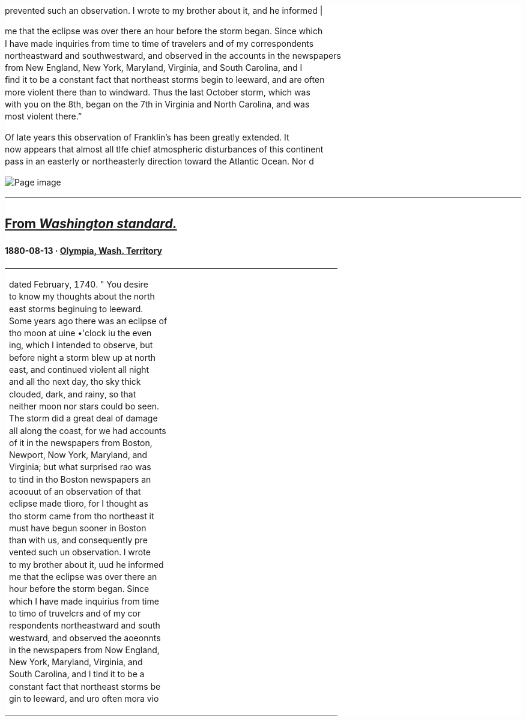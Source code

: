 prevented such an observation. I wrote to my brother about it, and he informed |  
  
me that the eclipse was over there an hour before the storm began. Since which  
I have made inquiries from time to time of travelers and of my correspondents  
northeastward and southwestward, and observed in the accounts in the newspapers  
from New England, New York, Maryland, Virginia, and South Carolina, and I  
find it to be a constant fact that northeast storms begin to leeward, and are often  
more violent there than to windward. Thus the last October storm, which was  
with you on the 8th, began on the 7th in Virginia and North Carolina, and was  
most violent there.”  
  
Of late years this observation of Franklin’s has been greatly extended. It  
now appears that almost all tlfe chief atmospheric disturbances of this continent  
pass in an easterly or northeasterly direction toward the Atlantic Ocean. Nor d
</td><td style="width: 50%; max-height: 75%; margin: auto; display: block;">
<img alt="Page image" src="https://iiif.archive.org/iiif/sim_kansas-city-review_1880-07_4_3&#0036;25/pct:17.238267,36.120996,74.323105,37.158956/600,/0/default.jpg"/>
</td>
</tr></table>

---

## [From _Washington standard._](https://chroniclingamerica.loc.gov/lccn/sn84022770/1880-08-13/ed-1/seq-3)

#### 1880-08-13 &middot; [Olympia, Wash. Territory](http://dbpedia.org/resource/Olympia%2C_Washington)

<table style="width: 100%;"><tr><td style="width: 50%">

  
dated February, 1740. &quot; You desire  
to know my thoughts about the north­  
east storms beginuing to leeward.  
Some years ago there was an eclipse of  
tho moon at uine •&#x27;clock iu the even­  
ing, which I intended to observe, but  
before night a storm blew up at north­  
east, and continued violent all night  
and all tho next day, tho sky thick­  
clouded, dark, and rainy, so that  
neither moon nor stars could bo seen.  
The storm did a great deal of damage  
all along the coast, for we had accounts  
of it in the newspapers from Boston,  
Newport, Now York, Maryland, and  
Virginia; but what surprised rao was  
to tind in tho Boston newspapers an  
acoouut of an observation of that  
eclipse made tlioro, for I thought as  
tho storm came from tho northeast it  
must have begun sooner in Boston  
than with us, and consequently pre­  
vented such un observation. I wrote  
to my brother about it, uud he informed  
me that the eclipse was over there an  
hour before the storm began. Since  
which I have made inquirius from time  
to timo of truvelcrs and of my cor­  
respondents northeastward and south­  
westward, and observed the aoeonnts  
in the newspapers from Now England,  
New York, Maryland, Virginia, and  
South Carolina, and I tind it to be a  
constant fact that northeast storms be­  
gin to leeward, and uro often mora vio­  
